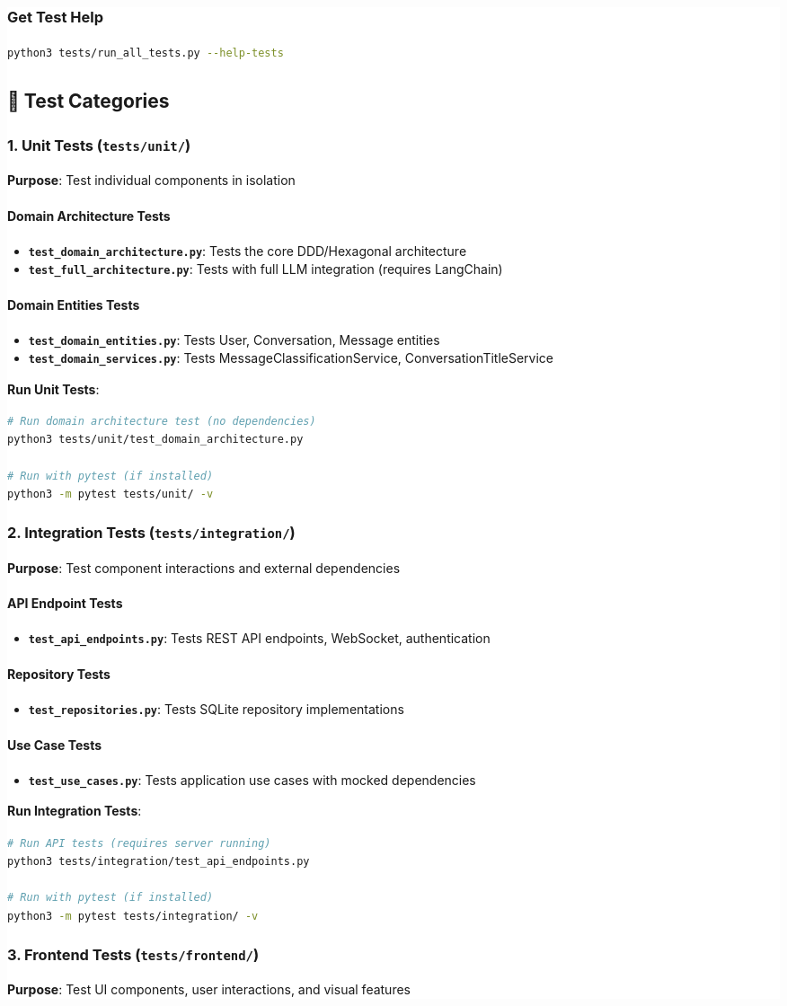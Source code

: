 ### Get Test Help
```bash
python3 tests/run_all_tests.py --help-tests
```

## 🧪 Test Categories

### 1. Unit Tests (`tests/unit/`)

**Purpose**: Test individual components in isolation

#### Domain Architecture Tests
- **`test_domain_architecture.py`**: Tests the core DDD/Hexagonal architecture
- **`test_full_architecture.py`**: Tests with full LLM integration (requires LangChain)

#### Domain Entities Tests
- **`test_domain_entities.py`**: Tests User, Conversation, Message entities
- **`test_domain_services.py`**: Tests MessageClassificationService, ConversationTitleService

**Run Unit Tests**:
```bash
# Run domain architecture test (no dependencies)
python3 tests/unit/test_domain_architecture.py

# Run with pytest (if installed)
python3 -m pytest tests/unit/ -v
```

### 2. Integration Tests (`tests/integration/`)

**Purpose**: Test component interactions and external dependencies

#### API Endpoint Tests
- **`test_api_endpoints.py`**: Tests REST API endpoints, WebSocket, authentication

#### Repository Tests
- **`test_repositories.py`**: Tests SQLite repository implementations

#### Use Case Tests
- **`test_use_cases.py`**: Tests application use cases with mocked dependencies

**Run Integration Tests**:
```bash
# Run API tests (requires server running)
python3 tests/integration/test_api_endpoints.py

# Run with pytest (if installed)
python3 -m pytest tests/integration/ -v
```

### 3. Frontend Tests (`tests/frontend/`)

**Purpose**: Test UI components, user interactions, and visual features
